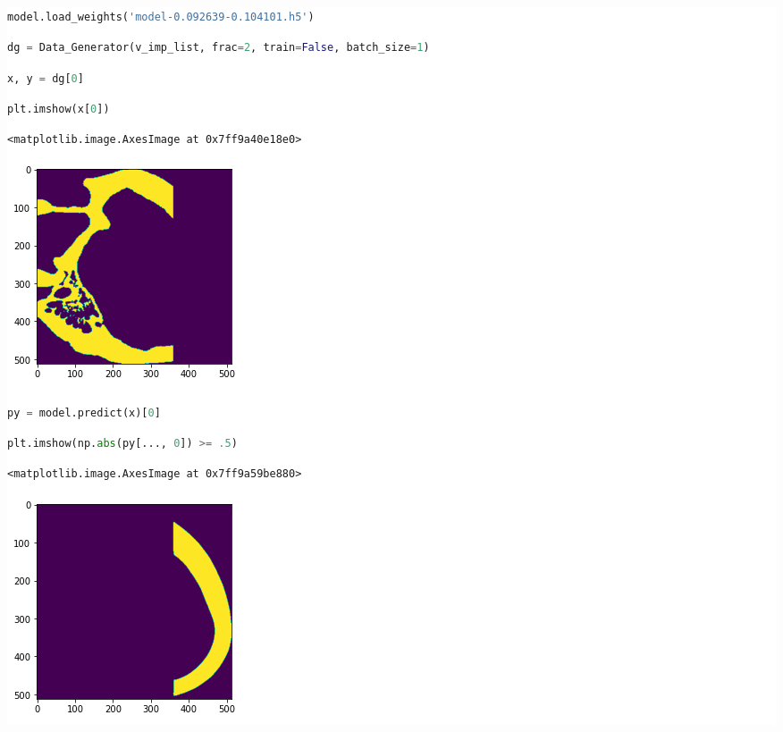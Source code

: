 ```python
model.load_weights('model-0.092639-0.104101.h5')
```


```python
dg = Data_Generator(v_imp_list, frac=2, train=False, batch_size=1)
```


```python
x, y = dg[0]
```


```python
plt.imshow(x[0])
```




    <matplotlib.image.AxesImage at 0x7ff9a40e18e0>




![png](output_32_1.png)



```python
py = model.predict(x)[0]
```


```python
plt.imshow(np.abs(py[..., 0]) >= .5)
```




    <matplotlib.image.AxesImage at 0x7ff9a59be880>




![png](output_34_1.png)
